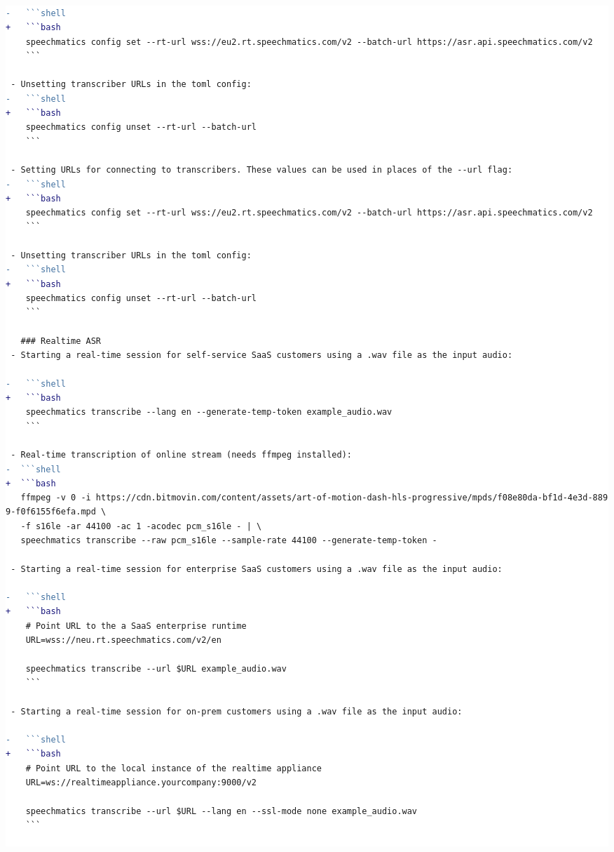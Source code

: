 ```diff
-   ```shell
+   ```bash
    speechmatics config set --rt-url wss://eu2.rt.speechmatics.com/v2 --batch-url https://asr.api.speechmatics.com/v2
    ```
 
 - Unsetting transcriber URLs in the toml config:
-   ```shell
+   ```bash
    speechmatics config unset --rt-url --batch-url
    ```
 
 - Setting URLs for connecting to transcribers. These values can be used in places of the --url flag:
-   ```shell
+   ```bash
    speechmatics config set --rt-url wss://eu2.rt.speechmatics.com/v2 --batch-url https://asr.api.speechmatics.com/v2
    ```
 
 - Unsetting transcriber URLs in the toml config:
-   ```shell
+   ```bash
    speechmatics config unset --rt-url --batch-url
    ```
 
   ### Realtime ASR
 - Starting a real-time session for self-service SaaS customers using a .wav file as the input audio:
 
-   ```shell
+   ```bash
    speechmatics transcribe --lang en --generate-temp-token example_audio.wav
    ```
 
 - Real-time transcription of online stream (needs ffmpeg installed):
-  ```shell
+  ```bash
   ffmpeg -v 0 -i https://cdn.bitmovin.com/content/assets/art-of-motion-dash-hls-progressive/mpds/f08e80da-bf1d-4e3d-8899-f0f6155f6efa.mpd \
   -f s16le -ar 44100 -ac 1 -acodec pcm_s16le - | \
   speechmatics transcribe --raw pcm_s16le --sample-rate 44100 --generate-temp-token -
 
 - Starting a real-time session for enterprise SaaS customers using a .wav file as the input audio:
 
-   ```shell
+   ```bash
    # Point URL to the a SaaS enterprise runtime
    URL=wss://neu.rt.speechmatics.com/v2/en
 
    speechmatics transcribe --url $URL example_audio.wav
    ```
 
 - Starting a real-time session for on-prem customers using a .wav file as the input audio:
 
-   ```shell
+   ```bash
    # Point URL to the local instance of the realtime appliance
    URL=ws://realtimeappliance.yourcompany:9000/v2
 
    speechmatics transcribe --url $URL --lang en --ssl-mode none example_audio.wav
    ```
 
```
